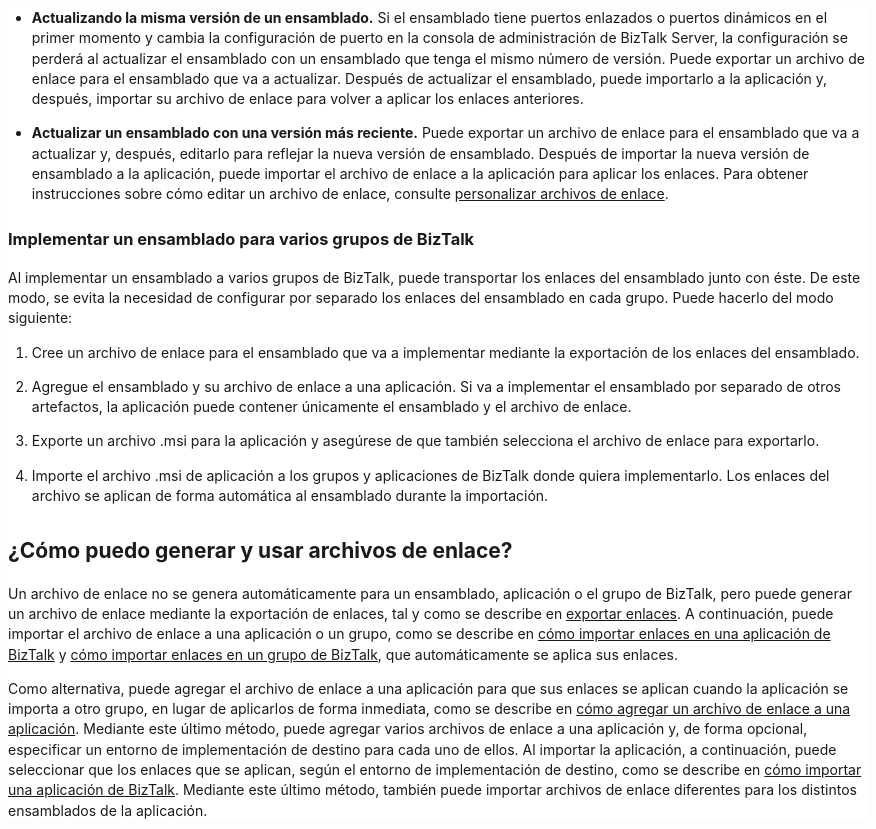 -   **Actualizando la misma versión de un ensamblado.** Si el ensamblado tiene puertos enlazados o puertos dinámicos en el primer momento y cambia la configuración de puerto en la consola de administración de BizTalk Server, la configuración se perderá al actualizar el ensamblado con un ensamblado que tenga el mismo número de versión. Puede exportar un archivo de enlace para el ensamblado que va a actualizar. Después de actualizar el ensamblado, puede importarlo a la aplicación y, después, importar su archivo de enlace para volver a aplicar los enlaces anteriores.  
  
-   **Actualizar un ensamblado con una versión más reciente.** Puede exportar un archivo de enlace para el ensamblado que va a actualizar y, después, editarlo para reflejar la nueva versión de ensamblado. Después de importar la nueva versión de ensamblado a la aplicación, puede importar el archivo de enlace a la aplicación para aplicar los enlaces. Para obtener instrucciones sobre cómo editar un archivo de enlace, consulte [personalizar archivos de enlace](../core/customizing-binding-files.md).  
  
### <a name="deploying-an-assembly-to-multiple-biztalk-groups"></a>Implementar un ensamblado para varios grupos de BizTalk  
 Al implementar un ensamblado a varios grupos de BizTalk, puede transportar los enlaces del ensamblado junto con éste. De este modo, se evita la necesidad de configurar por separado los enlaces del ensamblado en cada grupo. Puede hacerlo del modo siguiente:  
  
1.  Cree un archivo de enlace para el ensamblado que va a implementar mediante la exportación de los enlaces del ensamblado.  
  
2.  Agregue el ensamblado y su archivo de enlace a una aplicación. Si va a implementar el ensamblado por separado de otros artefactos, la aplicación puede contener únicamente el ensamblado y el archivo de enlace.  
  
3.  Exporte un archivo .msi para la aplicación y asegúrese de que también selecciona el archivo de enlace para exportarlo.  
  
4.  Importe el archivo .msi de aplicación a los grupos y aplicaciones de BizTalk donde quiera implementarlo. Los enlaces del archivo se aplican de forma automática al ensamblado durante la importación.  
  
## <a name="how-can-i-generate-and-use-binding-files"></a>¿Cómo puedo generar y usar archivos de enlace?  
 Un archivo de enlace no se genera automáticamente para un ensamblado, aplicación o el grupo de BizTalk, pero puede generar un archivo de enlace mediante la exportación de enlaces, tal y como se describe en [exportar enlaces](../core/exporting-bindings6.md). A continuación, puede importar el archivo de enlace a una aplicación o un grupo, como se describe en [cómo importar enlaces en una aplicación de BizTalk](../core/how-to-import-bindings-into-a-biztalk-application.md) y [cómo importar enlaces en un grupo de BizTalk](../core/how-to-import-bindings-into-a-biztalk-group.md), que automáticamente se aplica sus enlaces.  
  
 Como alternativa, puede agregar el archivo de enlace a una aplicación para que sus enlaces se aplican cuando la aplicación se importa a otro grupo, en lugar de aplicarlos de forma inmediata, como se describe en [cómo agregar un archivo de enlace a una aplicación](../core/how-to-add-a-binding-file-to-an-application2.md). Mediante este último método, puede agregar varios archivos de enlace a una aplicación y, de forma opcional, especificar un entorno de implementación de destino para cada uno de ellos. Al importar la aplicación, a continuación, puede seleccionar que los enlaces que se aplican, según el entorno de implementación de destino, como se describe en [cómo importar una aplicación de BizTalk](../core/how-to-import-a-biztalk-application.md). Mediante este último método, también puede importar archivos de enlace diferentes para los distintos ensamblados de la aplicación.  
  